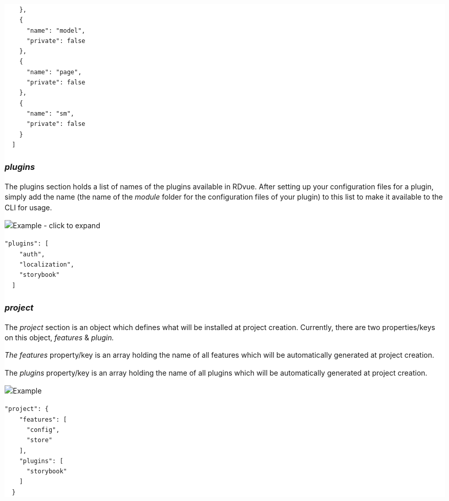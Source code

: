 ```
    },
    {
      "name": "model",
      "private": false
    },
    {
      "name": "page",
      "private": false
    },
    {
      "name": "sm",
      "private": false
    }
  ]
```

### _plugins_

The plugins section holds a list of names of the plugins available in RDvue. After setting up your configuration files for a plugin, simply add the name (the name of the _module_ folder for the configuration files of your plugin) to this list to make it available to the CLI for usage.

![](https://realdecoy.atlassian.net/wiki/images/icons/grey_arrow_down.png)Example - click to expand

```
"plugins": [
    "auth",
    "localization",
    "storybook"
  ]
```

### _project_

The _project_ section is an object which defines what will be installed at project creation. Currently, there are two properties/keys on this object, _features_ & _plugin._

_The features_ property/key is an array holding the name of all features which will be automatically generated at project creation.

The _plugins_ property/key is an array holding the name of all plugins which will be automatically generated at project creation.

![](https://realdecoy.atlassian.net/wiki/images/icons/grey_arrow_down.png)Example

```
"project": {
    "features": [
      "config",
      "store"
    ],
    "plugins": [
      "storybook"
    ]
  }
```
